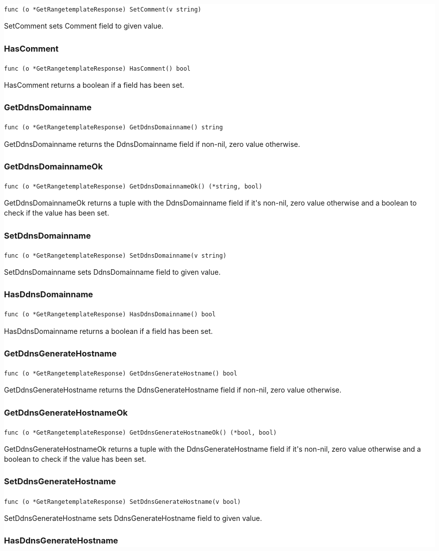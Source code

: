 `func (o *GetRangetemplateResponse) SetComment(v string)`

SetComment sets Comment field to given value.

### HasComment

`func (o *GetRangetemplateResponse) HasComment() bool`

HasComment returns a boolean if a field has been set.

### GetDdnsDomainname

`func (o *GetRangetemplateResponse) GetDdnsDomainname() string`

GetDdnsDomainname returns the DdnsDomainname field if non-nil, zero value otherwise.

### GetDdnsDomainnameOk

`func (o *GetRangetemplateResponse) GetDdnsDomainnameOk() (*string, bool)`

GetDdnsDomainnameOk returns a tuple with the DdnsDomainname field if it's non-nil, zero value otherwise
and a boolean to check if the value has been set.

### SetDdnsDomainname

`func (o *GetRangetemplateResponse) SetDdnsDomainname(v string)`

SetDdnsDomainname sets DdnsDomainname field to given value.

### HasDdnsDomainname

`func (o *GetRangetemplateResponse) HasDdnsDomainname() bool`

HasDdnsDomainname returns a boolean if a field has been set.

### GetDdnsGenerateHostname

`func (o *GetRangetemplateResponse) GetDdnsGenerateHostname() bool`

GetDdnsGenerateHostname returns the DdnsGenerateHostname field if non-nil, zero value otherwise.

### GetDdnsGenerateHostnameOk

`func (o *GetRangetemplateResponse) GetDdnsGenerateHostnameOk() (*bool, bool)`

GetDdnsGenerateHostnameOk returns a tuple with the DdnsGenerateHostname field if it's non-nil, zero value otherwise
and a boolean to check if the value has been set.

### SetDdnsGenerateHostname

`func (o *GetRangetemplateResponse) SetDdnsGenerateHostname(v bool)`

SetDdnsGenerateHostname sets DdnsGenerateHostname field to given value.

### HasDdnsGenerateHostname
